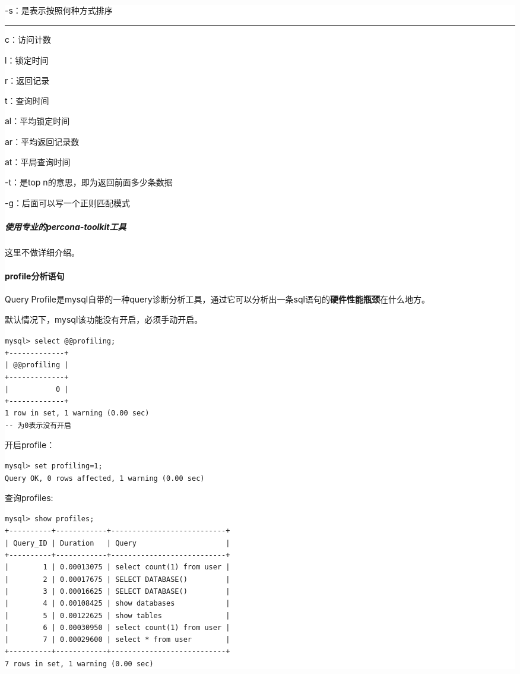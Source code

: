 -s：是表示按照何种方式排序

---

c：访问计数

l：锁定时间

r：返回记录

t：查询时间

al：平均锁定时间

ar：平均返回记录数

at：平局查询时间



-t：是top n的意思，即为返回前面多少条数据

-g：后面可以写一个正则匹配模式

##### 使用专业的percona-toolkit工具

这里不做详细介绍。

#### profile分析语句

Query Profile是mysql自带的一种query诊断分析工具，通过它可以分析出一条sql语句的**硬件性能瓶颈**在什么地方。

默认情况下，mysql该功能没有开启，必须手动开启。

```mysql
mysql> select @@profiling;
+-------------+
| @@profiling |
+-------------+
|           0 |
+-------------+
1 row in set, 1 warning (0.00 sec)
-- 为0表示没有开启
```

开启profile：

```mysql
mysql> set profiling=1;
Query OK, 0 rows affected, 1 warning (0.00 sec)
```

查询profiles:

```mysql
mysql> show profiles;
+----------+------------+---------------------------+
| Query_ID | Duration   | Query                     |
+----------+------------+---------------------------+
|        1 | 0.00013075 | select count(1) from user |
|        2 | 0.00017675 | SELECT DATABASE()         |
|        3 | 0.00016625 | SELECT DATABASE()         |
|        4 | 0.00108425 | show databases            |
|        5 | 0.00122625 | show tables               |
|        6 | 0.00030950 | select count(1) from user |
|        7 | 0.00029600 | select * from user        |
+----------+------------+---------------------------+
7 rows in set, 1 warning (0.00 sec)
```
